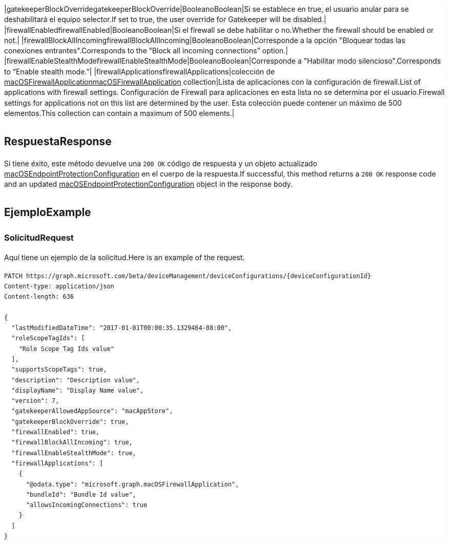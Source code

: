 |<span data-ttu-id="a2ffd-172">gatekeeperBlockOverride</span><span class="sxs-lookup"><span data-stu-id="a2ffd-172">gatekeeperBlockOverride</span></span>|<span data-ttu-id="a2ffd-173">Booleano</span><span class="sxs-lookup"><span data-stu-id="a2ffd-173">Boolean</span></span>|<span data-ttu-id="a2ffd-174">Si se establece en true, el usuario anular para se deshabilitará el equipo selector.</span><span class="sxs-lookup"><span data-stu-id="a2ffd-174">If set to true, the user override for Gatekeeper will be disabled.</span></span>|
|<span data-ttu-id="a2ffd-175">firewallEnabled</span><span class="sxs-lookup"><span data-stu-id="a2ffd-175">firewallEnabled</span></span>|<span data-ttu-id="a2ffd-176">Booleano</span><span class="sxs-lookup"><span data-stu-id="a2ffd-176">Boolean</span></span>|<span data-ttu-id="a2ffd-177">Si el firewall se debe habilitar o no.</span><span class="sxs-lookup"><span data-stu-id="a2ffd-177">Whether the firewall should be enabled or not.</span></span>|
|<span data-ttu-id="a2ffd-178">firewallBlockAllIncoming</span><span class="sxs-lookup"><span data-stu-id="a2ffd-178">firewallBlockAllIncoming</span></span>|<span data-ttu-id="a2ffd-179">Booleano</span><span class="sxs-lookup"><span data-stu-id="a2ffd-179">Boolean</span></span>|<span data-ttu-id="a2ffd-180">Corresponde a la opción "Bloquear todas las conexiones entrantes".</span><span class="sxs-lookup"><span data-stu-id="a2ffd-180">Corresponds to the “Block all incoming connections” option.</span></span>|
|<span data-ttu-id="a2ffd-181">firewallEnableStealthMode</span><span class="sxs-lookup"><span data-stu-id="a2ffd-181">firewallEnableStealthMode</span></span>|<span data-ttu-id="a2ffd-182">Booleano</span><span class="sxs-lookup"><span data-stu-id="a2ffd-182">Boolean</span></span>|<span data-ttu-id="a2ffd-183">Corresponde a "Habilitar modo silencioso".</span><span class="sxs-lookup"><span data-stu-id="a2ffd-183">Corresponds to “Enable stealth mode.”</span></span>|
|<span data-ttu-id="a2ffd-184">firewallApplications</span><span class="sxs-lookup"><span data-stu-id="a2ffd-184">firewallApplications</span></span>|<span data-ttu-id="a2ffd-185">colección de [macOSFirewallApplication](../resources/intune-deviceconfig-macosfirewallapplication.md)</span><span class="sxs-lookup"><span data-stu-id="a2ffd-185">[macOSFirewallApplication](../resources/intune-deviceconfig-macosfirewallapplication.md) collection</span></span>|<span data-ttu-id="a2ffd-186">Lista de aplicaciones con la configuración de firewall.</span><span class="sxs-lookup"><span data-stu-id="a2ffd-186">List of applications with firewall settings.</span></span> <span data-ttu-id="a2ffd-187">Configuración de Firewall para aplicaciones en esta lista no se determina por el usuario.</span><span class="sxs-lookup"><span data-stu-id="a2ffd-187">Firewall settings for applications not on this list are determined by the user.</span></span> <span data-ttu-id="a2ffd-188">Esta colección puede contener un máximo de 500 elementos.</span><span class="sxs-lookup"><span data-stu-id="a2ffd-188">This collection can contain a maximum of 500 elements.</span></span>|



## <a name="response"></a><span data-ttu-id="a2ffd-189">Respuesta</span><span class="sxs-lookup"><span data-stu-id="a2ffd-189">Response</span></span>
<span data-ttu-id="a2ffd-190">Si tiene éxito, este método devuelve una `200 OK` código de respuesta y un objeto actualizado [macOSEndpointProtectionConfiguration](../resources/intune-deviceconfig-macosendpointprotectionconfiguration.md) en el cuerpo de la respuesta.</span><span class="sxs-lookup"><span data-stu-id="a2ffd-190">If successful, this method returns a `200 OK` response code and an updated [macOSEndpointProtectionConfiguration](../resources/intune-deviceconfig-macosendpointprotectionconfiguration.md) object in the response body.</span></span>

## <a name="example"></a><span data-ttu-id="a2ffd-191">Ejemplo</span><span class="sxs-lookup"><span data-stu-id="a2ffd-191">Example</span></span>
### <a name="request"></a><span data-ttu-id="a2ffd-192">Solicitud</span><span class="sxs-lookup"><span data-stu-id="a2ffd-192">Request</span></span>
<span data-ttu-id="a2ffd-193">Aquí tiene un ejemplo de la solicitud.</span><span class="sxs-lookup"><span data-stu-id="a2ffd-193">Here is an example of the request.</span></span>
``` http
PATCH https://graph.microsoft.com/beta/deviceManagement/deviceConfigurations/{deviceConfigurationId}
Content-type: application/json
Content-length: 636

{
  "lastModifiedDateTime": "2017-01-01T00:00:35.1329464-08:00",
  "roleScopeTagIds": [
    "Role Scope Tag Ids value"
  ],
  "supportsScopeTags": true,
  "description": "Description value",
  "displayName": "Display Name value",
  "version": 7,
  "gatekeeperAllowedAppSource": "macAppStore",
  "gatekeeperBlockOverride": true,
  "firewallEnabled": true,
  "firewallBlockAllIncoming": true,
  "firewallEnableStealthMode": true,
  "firewallApplications": [
    {
      "@odata.type": "microsoft.graph.macOSFirewallApplication",
      "bundleId": "Bundle Id value",
      "allowsIncomingConnections": true
    }
  ]
}
```
